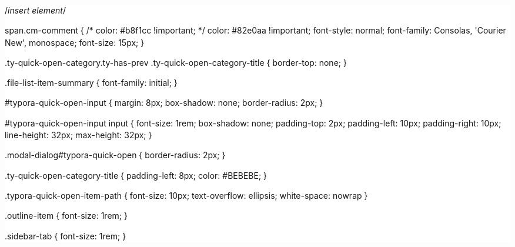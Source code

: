  
/*insert element*/
 
span.cm-comment {
    /* color: #b8f1cc !important; */
    color: #82e0aa !important;
    font-style: normal;
    font-family: Consolas, 'Courier New', monospace;
    font-size: 15px;
}
 
.ty-quick-open-category.ty-has-prev .ty-quick-open-category-title {
    border-top: none;
}
 
.file-list-item-summary {
    font-family: initial;
}
 
#typora-quick-open-input {
    margin: 8px;
    box-shadow: none;
    border-radius: 2px;
}
 
#typora-quick-open-input input {
    font-size: 1rem;
    box-shadow: none;
    padding-top: 2px;
    padding-left: 10px;
    padding-right: 10px;
    line-height: 32px;
    max-height: 32px;
}
 
.modal-dialog#typora-quick-open {
    border-radius: 2px;
}
 
.ty-quick-open-category-title {
    padding-left: 8px;
    color: #BEBEBE;
}
 
.typora-quick-open-item-path {
    font-size: 10px;
    text-overflow: ellipsis;
    white-space: nowrap
}
 
.outline-item {
    font-size: 1rem;
}
 
.sidebar-tab {
    font-size: 1rem;
}
 